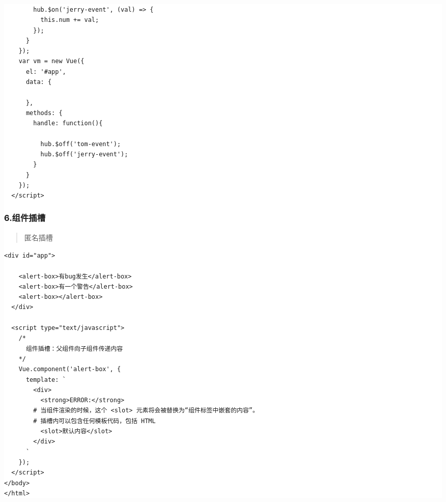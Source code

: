 ```xhtml
        hub.$on('jerry-event', (val) => {
          this.num += val;
        });
      }
    });
    var vm = new Vue({
      el: '#app',
      data: {
        
      },
      methods: {
        handle: function(){
          
          hub.$off('tom-event');
          hub.$off('jerry-event');
        }
      }
    });
  </script>
```

### 6.组件插槽

> 匿名插槽

```xhtml
<div id="app">
      
    <alert-box>有bug发生</alert-box>
    <alert-box>有一个警告</alert-box>
    <alert-box></alert-box>
  </div>

  <script type="text/javascript">
    /*
      组件插槽：父组件向子组件传递内容
    */
    Vue.component('alert-box', {
      template: `
        <div>
          <strong>ERROR:</strong>
		# 当组件渲染的时候，这个 <slot> 元素将会被替换为“组件标签中嵌套的内容”。
		# 插槽内可以包含任何模板代码，包括 HTML
          <slot>默认内容</slot>
        </div>
      `
    });
  </script>
</body>
</html>
```
